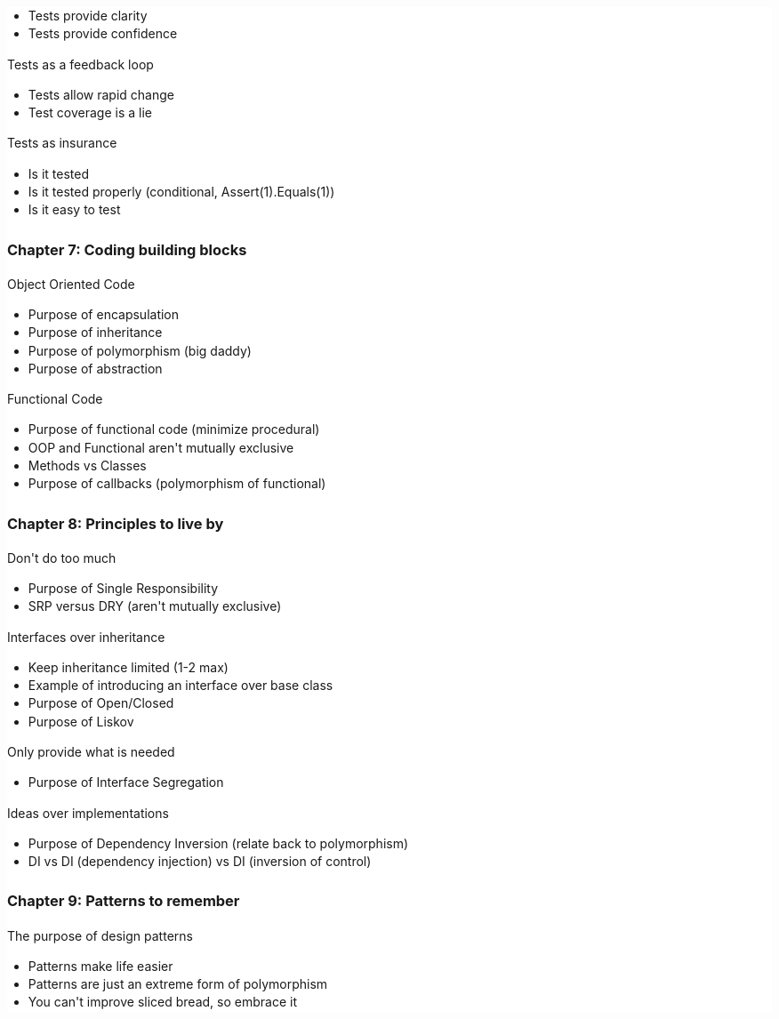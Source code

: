 
- Tests provide clarity
- Tests provide confidence

Tests as a feedback loop

- Tests allow rapid change
- Test coverage is a lie

Tests as insurance

- Is it tested
- Is it tested properly (conditional, Assert(1).Equals(1))
- Is it easy to test

### Chapter 7: Coding building blocks

Object Oriented Code

- Purpose of encapsulation
- Purpose of inheritance
- Purpose of polymorphism (big daddy)
- Purpose of abstraction

Functional Code

- Purpose of functional code (minimize procedural)
- OOP and Functional aren't mutually exclusive
- Methods vs Classes
- Purpose of callbacks (polymorphism of functional)

### Chapter 8: Principles to live by

Don't do too much

- Purpose of Single Responsibility
- SRP versus DRY (aren't mutually exclusive)

Interfaces over inheritance

- Keep inheritance limited (1-2 max)
- Example of introducing an interface over base class
- Purpose of Open/Closed
- Purpose of Liskov

Only provide what is needed

- Purpose of Interface Segregation

Ideas over implementations

- Purpose of Dependency Inversion (relate back to polymorphism)
- DI vs DI (dependency injection) vs DI (inversion of control)

### Chapter 9: Patterns to remember

The purpose of design patterns

- Patterns make life easier
- Patterns are just an extreme form of polymorphism
- You can't improve sliced bread, so embrace it
